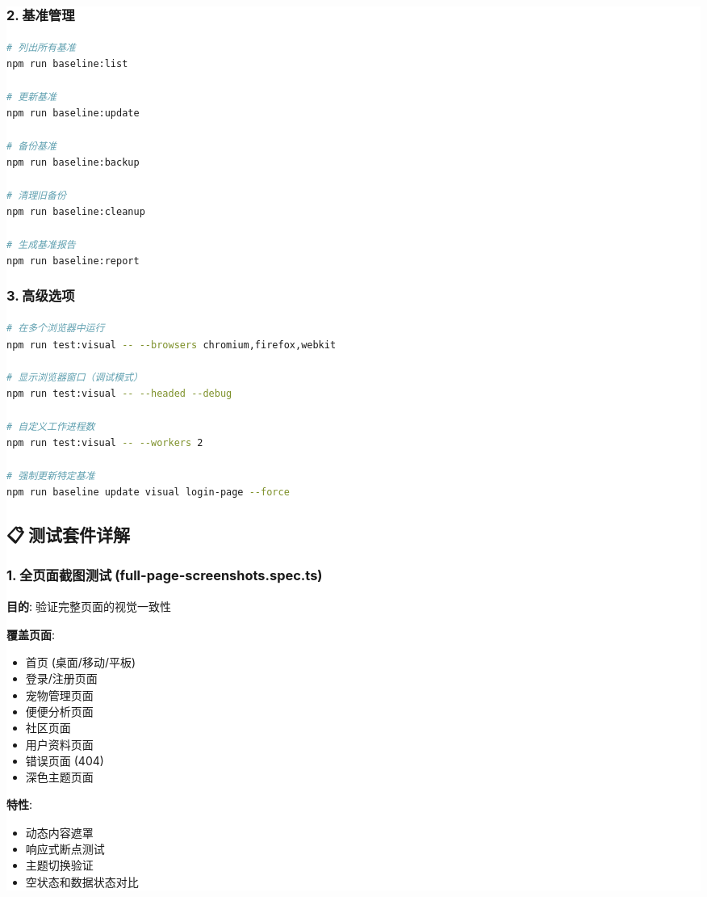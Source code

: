 ### 2. 基准管理

```bash
# 列出所有基准
npm run baseline:list

# 更新基准
npm run baseline:update

# 备份基准
npm run baseline:backup

# 清理旧备份
npm run baseline:cleanup

# 生成基准报告
npm run baseline:report
```

### 3. 高级选项

```bash
# 在多个浏览器中运行
npm run test:visual -- --browsers chromium,firefox,webkit

# 显示浏览器窗口（调试模式）
npm run test:visual -- --headed --debug

# 自定义工作进程数
npm run test:visual -- --workers 2

# 强制更新特定基准
npm run baseline update visual login-page --force
```

## 📋 测试套件详解

### 1. 全页面截图测试 (full-page-screenshots.spec.ts)

**目的**: 验证完整页面的视觉一致性

**覆盖页面**:
- 首页 (桌面/移动/平板)
- 登录/注册页面
- 宠物管理页面
- 便便分析页面
- 社区页面
- 用户资料页面
- 错误页面 (404)
- 深色主题页面

**特性**:
- 动态内容遮罩
- 响应式断点测试
- 主题切换验证
- 空状态和数据状态对比

